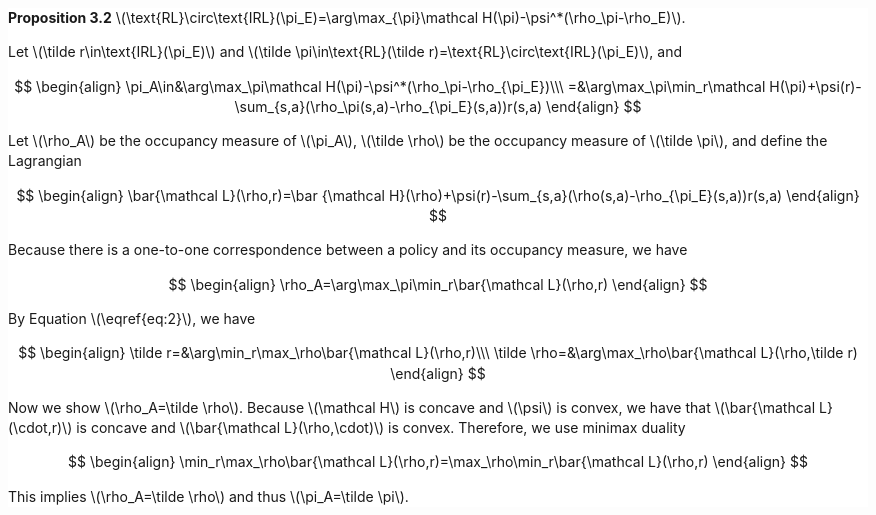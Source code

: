 <a name="proposition3.2"></a>**Proposition 3.2** \\(\text{RL}\circ\text{IRL}(\pi_E)=\arg\max_{\pi}\mathcal H(\pi)-\psi^*(\rho_\pi-\rho_E)\\).

Let \\(\tilde r\in\text{IRL}(\pi_E)\\) and \\(\tilde \pi\in\text{RL}(\tilde r)=\text{RL}\circ\text{IRL}(\pi_E)\\), and

$$
\begin{align}
\pi_A\in&\arg\max_\pi\mathcal H(\pi)-\psi^*(\rho_\pi-\rho_{\pi_E})\\\
=&\arg\max_\pi\min_r\mathcal H(\pi)+\psi(r)-\sum_{s,a}(\rho_\pi(s,a)-\rho_{\pi_E}(s,a))r(s,a)
\end{align}
$$

Let \\(\rho_A\\) be the occupancy measure of \\(\pi_A\\), \\(\tilde \rho\\) be the occupancy measure of \\(\tilde \pi\\), and define the Lagrangian

$$
\begin{align}
\bar{\mathcal L}(\rho,r)=\bar {\mathcal H}(\rho)+\psi(r)-\sum_{s,a}(\rho(s,a)-\rho_{\pi_E}(s,a))r(s,a)
\end{align}
$$

Because there is a one-to-one correspondence between a policy and its occupancy measure, we have

$$
\begin{align}
\rho_A=\arg\max_\pi\min_r\bar{\mathcal L}(\rho,r)
\end{align}
$$

By Equation \\(\eqref{eq:2}\\), we have

$$
\begin{align}
\tilde r=&\arg\min_r\max_\rho\bar{\mathcal L}(\rho,r)\\\
\tilde \rho=&\arg\max_\rho\bar{\mathcal L}(\rho,\tilde r)
\end{align}
$$

Now we show \\(\rho_A=\tilde \rho\\). Because \\(\mathcal H\\) is concave and \\(\psi\\) is convex, we have that \\(\bar{\mathcal L}(\cdot,r)\\) is concave and \\(\bar{\mathcal L}(\rho,\cdot)\\) is convex. Therefore, we use minimax duality

$$
\begin{align}
\min_r\max_\rho\bar{\mathcal L}(\rho,r)=\max_\rho\min_r\bar{\mathcal L}(\rho,r)
\end{align}
$$

This implies \\(\rho_A=\tilde \rho\\) and thus \\(\pi_A=\tilde \pi\\).